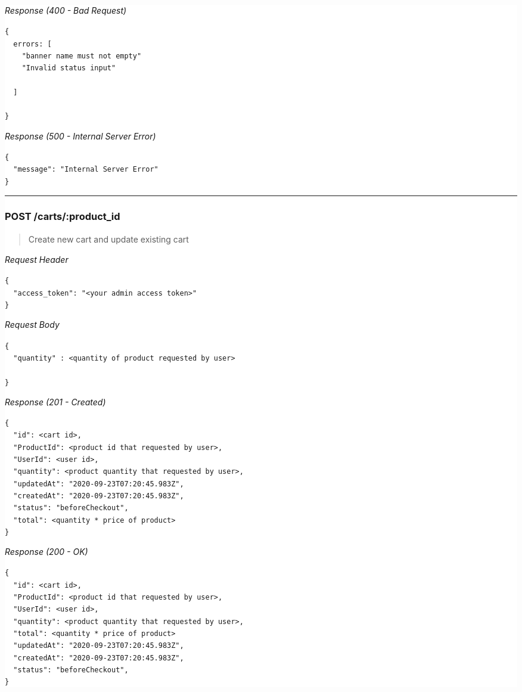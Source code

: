_Response (400 - Bad Request)_
```
{  
  errors: [
    "banner name must not empty"
    "Invalid status input"

  ]

}
```
_Response (500 - Internal Server Error)_
```
{
  "message": "Internal Server Error"
}
```
---


### POST /carts/:product_id

> Create new cart and update existing cart

_Request Header_
```
{
  "access_token": "<your admin access token>"
}
```

_Request Body_
```
{
  "quantity" : <quantity of product requested by user>

}
```

_Response (201 - Created)_
```
{
  "id": <cart id>,
  "ProductId": <product id that requested by user>,
  "UserId": <user id>,
  "quantity": <product quantity that requested by user>,
  "updatedAt": "2020-09-23T07:20:45.983Z",
  "createdAt": "2020-09-23T07:20:45.983Z",
  "status": "beforeCheckout",
  "total": <quantity * price of product>
}
```
_Response (200 - OK)_
```
{
  "id": <cart id>,
  "ProductId": <product id that requested by user>,
  "UserId": <user id>,
  "quantity": <product quantity that requested by user>,
  "total": <quantity * price of product>
  "updatedAt": "2020-09-23T07:20:45.983Z",
  "createdAt": "2020-09-23T07:20:45.983Z",
  "status": "beforeCheckout",
}
```
